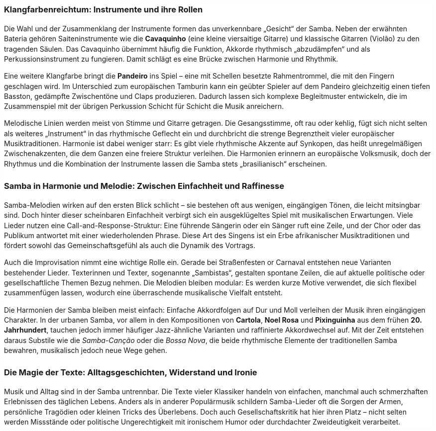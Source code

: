 ### Klangfarbenreichtum: Instrumente und ihre Rollen

Die Wahl und der Zusammenklang der Instrumente formen das unverkennbare „Gesicht“ der Samba. Neben
der erwähnten Bateria gehören Saiteninstrumente wie die **Cavaquinho** (eine kleine viersaitige
Gitarre) und klassische Gitarren (Violão) zu den tragenden Säulen. Das Cavaquinho übernimmt häufig
die Funktion, Akkorde rhythmisch „abzudämpfen“ und als Perkussionsinstrument zu fungieren. Damit
schlägt es eine Brücke zwischen Harmonie und Rhythmik.

Eine weitere Klangfarbe bringt die **Pandeiro** ins Spiel – eine mit Schellen besetzte
Rahmentrommel, die mit den Fingern geschlagen wird. Im Unterschied zum europäischen Tamburin kann
ein geübter Spieler auf dem Pandeiro gleichzeitig einen tiefen Basston, gedämpfte Zwischentöne und
Claps produzieren. Dadurch lassen sich komplexe Begleitmuster entwickeln, die im Zusammenspiel mit
der übrigen Perkussion Schicht für Schicht die Musik anreichern.

Melodische Linien werden meist von Stimme und Gitarre getragen. Die Gesangsstimme, oft rau oder
kehlig, fügt sich nicht selten als weiteres „Instrument“ in das rhythmische Geflecht ein und
durchbricht die strenge Begrenztheit vieler europäischer Musiktraditionen. Harmonie ist dabei
weniger starr: Es gibt viele rhythmische Akzente auf Synkopen, das heißt unregelmäßigen
Zwischenakzenten, die dem Ganzen eine freiere Struktur verleihen. Die Harmonien erinnern an
europäische Volksmusik, doch der Rhythmus und die Kombination der Instrumente lassen die Samba stets
„brasilianisch“ erscheinen.

### Samba in Harmonie und Melodie: Zwischen Einfachheit und Raffinesse

Samba-Melodien wirken auf den ersten Blick schlicht – sie bestehen oft aus wenigen, eingängigen
Tönen, die leicht mitsingbar sind. Doch hinter dieser scheinbaren Einfachheit verbirgt sich ein
ausgeklügeltes Spiel mit musikalischen Erwartungen. Viele Lieder nutzen eine
Call-and-Response-Struktur: Eine führende Sängerin oder ein Sänger ruft eine Zeile, und der Chor
oder das Publikum antwortet mit einer wiederholenden Phrase. Diese Art des Singens ist ein Erbe
afrikanischer Musiktraditionen und fördert sowohl das Gemeinschaftsgefühl als auch die Dynamik des
Vortrags.

Auch die Improvisation nimmt eine wichtige Rolle ein. Gerade bei Straßenfesten or Carnaval entstehen
neue Varianten bestehender Lieder. Texterinnen und Texter, sogenannte „Sambistas“, gestalten
spontane Zeilen, die auf aktuelle politische oder gesellschaftliche Themen Bezug nehmen. Die
Melodien bleiben modular: Es werden kurze Motive verwendet, die sich flexibel zusammenfügen lassen,
wodurch eine überraschende musikalische Vielfalt entsteht.

Die Harmonien der Samba bleiben meist einfach: Einfache Akkordfolgen auf Dur und Moll verleihen der
Musik ihren eingängigen Charakter. In der urbanen Samba, vor allem in den Kompositionen von
**Cartola**, **Noel Rosa** und **Pixinguinha** aus dem frühen **20. Jahrhundert**, tauchen jedoch
immer häufiger Jazz-ähnliche Varianten und raffinierte Akkordwechsel auf. Mit der Zeit entstehen
daraus Substile wie die _Samba-Canção_ oder die _Bossa Nova_, die beide rhythmische Elemente der
traditionellen Samba bewahren, musikalisch jedoch neue Wege gehen.

### Die Magie der Texte: Alltagsgeschichten, Widerstand und Ironie

Musik und Alltag sind in der Samba untrennbar. Die Texte vieler Klassiker handeln von einfachen,
manchmal auch schmerzhaften Erlebnissen des täglichen Lebens. Anders als in anderer Populärmusik
schildern Samba-Lieder oft die Sorgen der Armen, persönliche Tragödien oder kleinen Tricks des
Überlebens. Doch auch Gesellschaftskritik hat hier ihren Platz – nicht selten werden Missstände oder
politische Ungerechtigkeit mit ironischem Humor oder durchdachter Zweideutigkeit verarbeitet.
